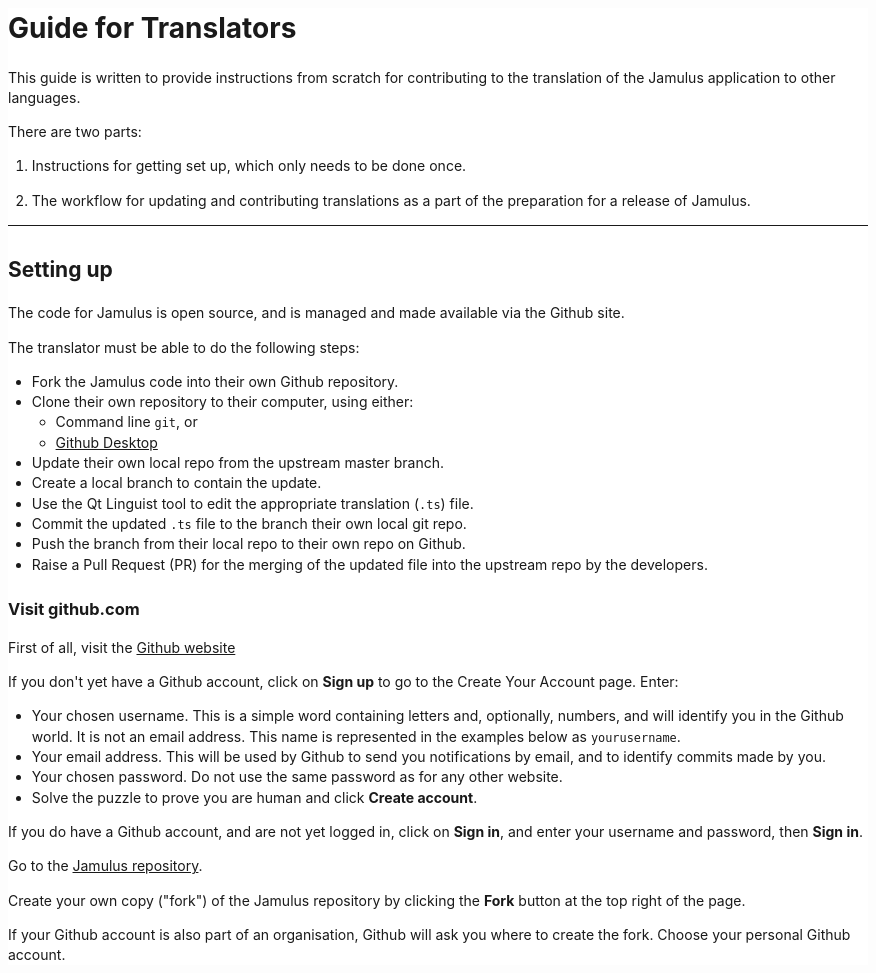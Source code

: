 # Guide for Translators

This guide is written to provide instructions from scratch for contributing to the translation of the Jamulus application to other languages.

There are two parts:

1. Instructions for getting set up, which only needs to be done once.

2. The workflow for updating and contributing translations as a part of the preparation for a release of Jamulus.

----
## Setting up

The code for Jamulus is open source, and is managed and made available via the Github site.

The translator must be able to do the following steps:

* Fork the Jamulus code into their own Github repository.
* Clone their own repository to their computer, using either:
  - Command line `git`, or
  - [Github Desktop](https://docs.github.com/en/desktop)
* Update their own local repo from the upstream master branch.
* Create a local branch to contain the update.
* Use the Qt Linguist tool to edit the appropriate translation (`.ts`) file.
* Commit the updated `.ts` file to the branch their own local git repo.
* Push the branch from their local repo to their own repo on Github.
* Raise a Pull Request (PR) for the merging of the updated file into the upstream repo by the developers.

### Visit github.com

First of all, visit the [Github website](https://github.com)

If you don't yet have a Github account, click on **Sign up** to go to the Create Your Account page. Enter:

* Your chosen username. This is a simple word containing letters and, optionally, numbers, and will identify you in the Github world. It is not an email address. This name is represented in the examples below as `yourusername`.
* Your email address. This will be used by Github to send you notifications by email, and to identify commits made by you.
* Your chosen password. Do not use the same password as for any other website.
* Solve the puzzle to prove you are human and click **Create account**.

If you do have a Github account, and are not yet logged in, click on **Sign in**, and enter your username and password, then **Sign in**.

Go to the [Jamulus repository](https://github.com/jamulussoftware/jamulus).

Create your own copy ("fork") of the Jamulus repository by clicking the **Fork** button at the top right of the page.

If your Github account is also part of an organisation, Github will ask you where to create the fork. Choose your personal Github account.
